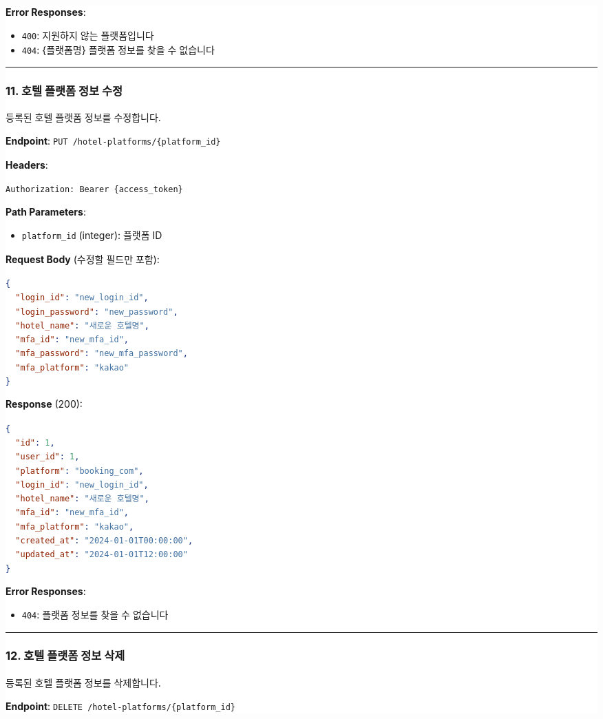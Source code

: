 
**Error Responses**:
- `400`: 지원하지 않는 플랫폼입니다
- `404`: {플랫폼명} 플랫폼 정보를 찾을 수 없습니다

---

### 11. 호텔 플랫폼 정보 수정
등록된 호텔 플랫폼 정보를 수정합니다.

**Endpoint**: `PUT /hotel-platforms/{platform_id}`

**Headers**:
```
Authorization: Bearer {access_token}
```

**Path Parameters**:
- `platform_id` (integer): 플랫폼 ID

**Request Body** (수정할 필드만 포함):
```json
{
  "login_id": "new_login_id",
  "login_password": "new_password",
  "hotel_name": "새로운 호텔명",
  "mfa_id": "new_mfa_id",
  "mfa_password": "new_mfa_password",
  "mfa_platform": "kakao"
}
```

**Response** (200):
```json
{
  "id": 1,
  "user_id": 1,
  "platform": "booking_com",
  "login_id": "new_login_id",
  "hotel_name": "새로운 호텔명",
  "mfa_id": "new_mfa_id",
  "mfa_platform": "kakao",
  "created_at": "2024-01-01T00:00:00",
  "updated_at": "2024-01-01T12:00:00"
}
```

**Error Responses**:
- `404`: 플랫폼 정보를 찾을 수 없습니다

---

### 12. 호텔 플랫폼 정보 삭제
등록된 호텔 플랫폼 정보를 삭제합니다.

**Endpoint**: `DELETE /hotel-platforms/{platform_id}`
